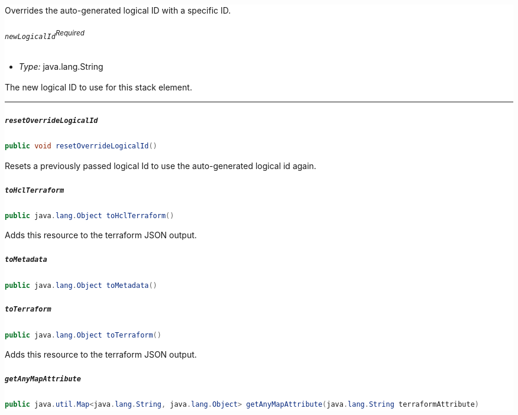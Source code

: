 Overrides the auto-generated logical ID with a specific ID.

###### `newLogicalId`<sup>Required</sup> <a name="newLogicalId" id="@cdktf/provider-cloudflare.dataCloudflareLeakedCredentialCheck.DataCloudflareLeakedCredentialCheck.overrideLogicalId.parameter.newLogicalId"></a>

- *Type:* java.lang.String

The new logical ID to use for this stack element.

---

##### `resetOverrideLogicalId` <a name="resetOverrideLogicalId" id="@cdktf/provider-cloudflare.dataCloudflareLeakedCredentialCheck.DataCloudflareLeakedCredentialCheck.resetOverrideLogicalId"></a>

```java
public void resetOverrideLogicalId()
```

Resets a previously passed logical Id to use the auto-generated logical id again.

##### `toHclTerraform` <a name="toHclTerraform" id="@cdktf/provider-cloudflare.dataCloudflareLeakedCredentialCheck.DataCloudflareLeakedCredentialCheck.toHclTerraform"></a>

```java
public java.lang.Object toHclTerraform()
```

Adds this resource to the terraform JSON output.

##### `toMetadata` <a name="toMetadata" id="@cdktf/provider-cloudflare.dataCloudflareLeakedCredentialCheck.DataCloudflareLeakedCredentialCheck.toMetadata"></a>

```java
public java.lang.Object toMetadata()
```

##### `toTerraform` <a name="toTerraform" id="@cdktf/provider-cloudflare.dataCloudflareLeakedCredentialCheck.DataCloudflareLeakedCredentialCheck.toTerraform"></a>

```java
public java.lang.Object toTerraform()
```

Adds this resource to the terraform JSON output.

##### `getAnyMapAttribute` <a name="getAnyMapAttribute" id="@cdktf/provider-cloudflare.dataCloudflareLeakedCredentialCheck.DataCloudflareLeakedCredentialCheck.getAnyMapAttribute"></a>

```java
public java.util.Map<java.lang.String, java.lang.Object> getAnyMapAttribute(java.lang.String terraformAttribute)
```
